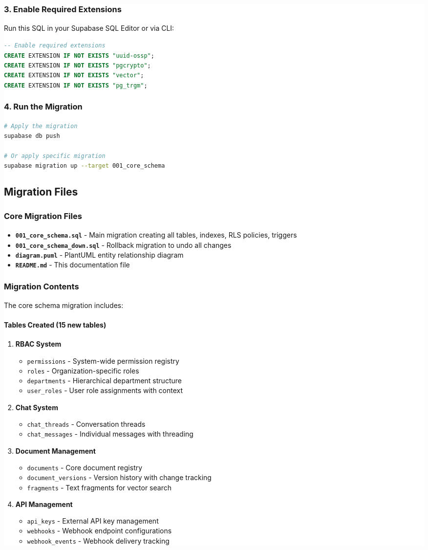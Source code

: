 ### 3. Enable Required Extensions

Run this SQL in your Supabase SQL Editor or via CLI:

```sql
-- Enable required extensions
CREATE EXTENSION IF NOT EXISTS "uuid-ossp";
CREATE EXTENSION IF NOT EXISTS "pgcrypto";
CREATE EXTENSION IF NOT EXISTS "vector";
CREATE EXTENSION IF NOT EXISTS "pg_trgm";
```

### 4. Run the Migration

```bash
# Apply the migration
supabase db push

# Or apply specific migration
supabase migration up --target 001_core_schema
```

## Migration Files

### Core Migration Files

- **`001_core_schema.sql`** - Main migration creating all tables, indexes, RLS policies, triggers
- **`001_core_schema_down.sql`** - Rollback migration to undo all changes
- **`diagram.puml`** - PlantUML entity relationship diagram
- **`README.md`** - This documentation file

### Migration Contents

The core schema migration includes:

#### Tables Created (15 new tables)
1. **RBAC System**
   - `permissions` - System-wide permission registry
   - `roles` - Organization-specific roles
   - `departments` - Hierarchical department structure
   - `user_roles` - User role assignments with context

2. **Chat System**
   - `chat_threads` - Conversation threads
   - `chat_messages` - Individual messages with threading

3. **Document Management**
   - `documents` - Core document registry
   - `document_versions` - Version history with change tracking
   - `fragments` - Text fragments for vector search

4. **API Management**
   - `api_keys` - External API key management
   - `webhooks` - Webhook endpoint configurations
   - `webhook_events` - Webhook delivery tracking
